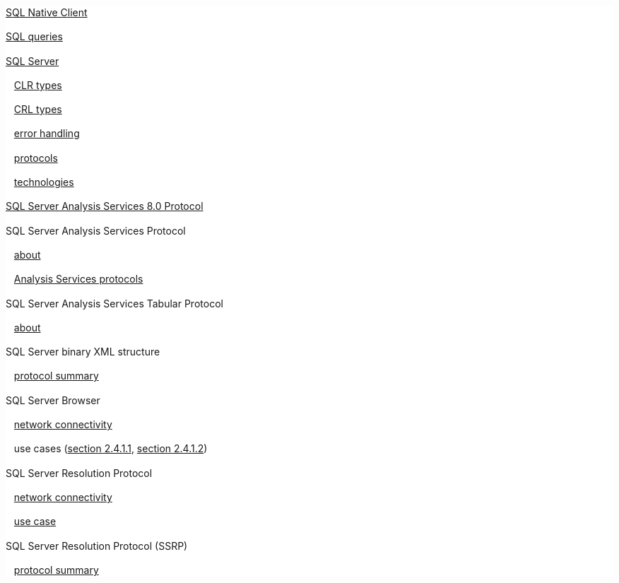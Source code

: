 <p><a href="cebb1dbf-9d7c-4732-bcbf-62ee147c41da.html">SQL
Native Client</a></p>

<p><a href="279b33fc-496e-4f7e-82b6-b0b8a6d9bf27.html">SQL
queries</a></p>

<p><a href="8447f643-a215-4e4d-bf12-32137eb1ee83.html">SQL
Server</a></p>

<p>   <a href="cebb1dbf-9d7c-4732-bcbf-62ee147c41da.html">CLR
types</a></p>

<p>   <a href="8447f643-a215-4e4d-bf12-32137eb1ee83.html">CRL
types</a></p>

<p>   <a href="175191c2-a257-4ddc-a1f6-11ebdc72febd.html">error
handling</a></p>

<p>   <a href="2d6e4b82-d376-40d2-adf7-b9b045dabe18.html">protocols</a></p>

<p>   <a href="2d6e4b82-d376-40d2-adf7-b9b045dabe18.html">technologies</a></p>

<p><a href="68ace0ef-290e-4bfa-8dbf-f195a68a0484.html">SQL
Server Analysis Services 8.0 Protocol</a></p>

<p>SQL Server Analysis Services Protocol</p>

<p>   <a href="e8ec30a5-3c27-478b-9921-74e0d4d7f12b.html">about</a></p>

<p>   <a href="68ace0ef-290e-4bfa-8dbf-f195a68a0484.html">Analysis
Services protocols</a></p>

<p>SQL Server Analysis Services Tabular Protocol</p>

<p>   <a href="e8ec30a5-3c27-478b-9921-74e0d4d7f12b.html">about</a></p>

<p>SQL Server binary XML structure</p>

<p>   <a href="1d27e8bf-7eac-4791-8019-c0d7db18a352.html">protocol
summary</a></p>

<p>SQL Server Browser</p>

<p>   <a href="5a04be42-3dc8-4041-b79e-f7545aadedaf.html">network
connectivity</a></p>

<p>   use cases (<a href="e63322c7-1e6f-481d-b09d-d3a47ea3cde1.html">section 2.4.1.1</a>, <a href="0a4ddedb-9121-4908-b721-ad8f0958f728.html">section 2.4.1.2</a>)</p>

<p>SQL Server Resolution Protocol</p>

<p>   <a href="5a04be42-3dc8-4041-b79e-f7545aadedaf.html">network
connectivity</a></p>

<p>   <a href="0a4ddedb-9121-4908-b721-ad8f0958f728.html">use
case</a></p>

<p>SQL Server Resolution Protocol (SSRP)</p>

<p>   <a href="1d27e8bf-7eac-4791-8019-c0d7db18a352.html">protocol
summary</a></p>
